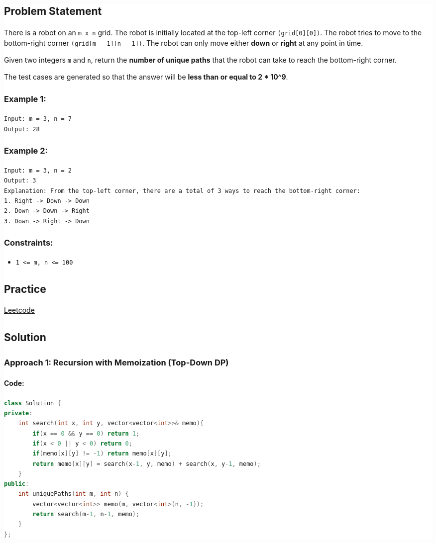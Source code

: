 ## Problem Statement

There is a robot on an `m x n` grid. The robot is initially located at the top-left corner `(grid[0][0])`. The robot tries to move to the bottom-right corner `(grid[m - 1][n - 1])`. The robot can only move either **down** or **right** at any point in time.

Given two integers `m` and `n`, return the **number of unique paths** that the robot can take to reach the bottom-right corner.

The test cases are generated so that the answer will be **less than or equal to 2 * 10^9**.

### Example 1:

```plaintext
Input: m = 3, n = 7
Output: 28
```

### Example 2:

```plaintext
Input: m = 3, n = 2
Output: 3
Explanation: From the top-left corner, there are a total of 3 ways to reach the bottom-right corner:
1. Right -> Down -> Down
2. Down -> Down -> Right
3. Down -> Right -> Down
```

### Constraints:

- `1 <= m, n <= 100`


## Practice
[Leetcode](https://leetcode.com/problems/unique-paths/description/)


## Solution

### Approach 1: Recursion with Memoization (Top-Down DP)

#### Code:
```cpp
class Solution {
private:
    int search(int x, int y, vector<vector<int>>& memo){
        if(x == 0 && y == 0) return 1;
        if(x < 0 || y < 0) return 0;
        if(memo[x][y] != -1) return memo[x][y];
        return memo[x][y] = search(x-1, y, memo) + search(x, y-1, memo);
    }
public:
    int uniquePaths(int m, int n) {
        vector<vector<int>> memo(m, vector<int>(n, -1));
        return search(m-1, n-1, memo);
    }
};
```
